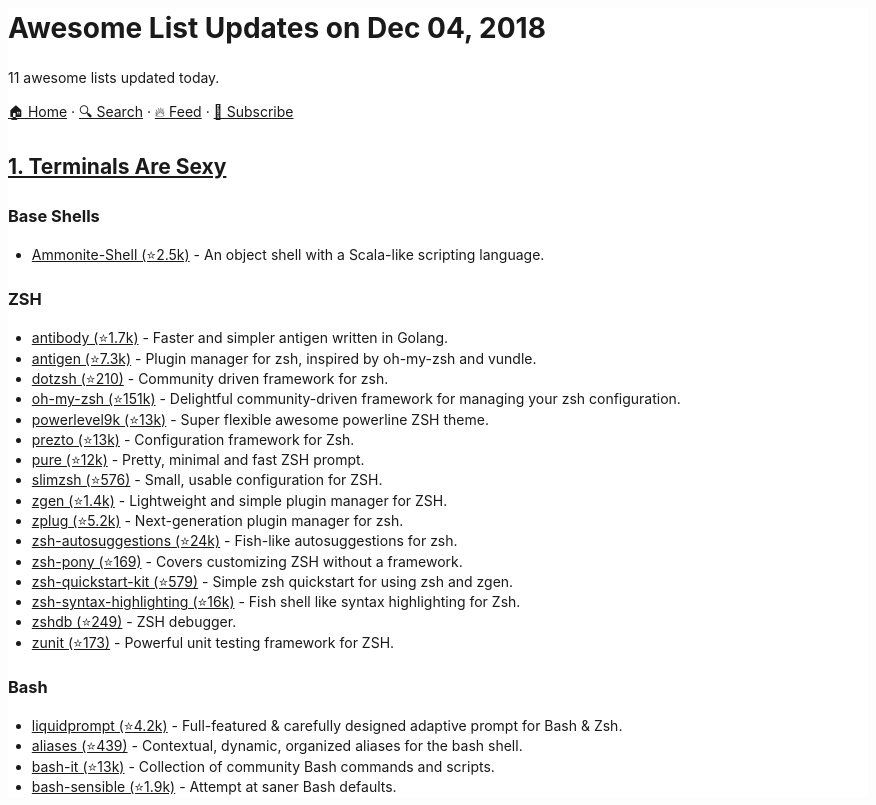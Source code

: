 # Awesome List Updates on Dec 04, 2018

11 awesome lists updated today.

[🏠 Home](/README.md) · [🔍 Search](https://test.trackawesomelist.com/search/) · [🔥 Feed](https://test.trackawesomelist.com/feed.xml) · [📮 Subscribe](https://trackawesomelist.us17.list-manage.com/subscribe?u=d2f0117aa829c83a63ec63c2f&id=36a103854c)



## [1. Terminals Are Sexy](/content/k4m4/terminals-are-sexy/README.md)

### Base Shells

*   [Ammonite-Shell (⭐2.5k)](https://github.com/lihaoyi/ammonite) - An object shell with a Scala-like scripting language.

### ZSH

*   [antibody (⭐1.7k)](https://github.com/getantibody/antibody) - Faster and simpler antigen written in Golang.
*   [antigen (⭐7.3k)](https://github.com/zsh-users/antigen) - Plugin manager for zsh, inspired by oh-my-zsh and vundle.
*   [dotzsh (⭐210)](https://github.com/dotphiles/dotzsh) - Community driven framework for zsh.
*   [oh-my-zsh (⭐151k)](https://github.com/robbyrussell/oh-my-zsh) - Delightful community-driven framework for managing your zsh configuration.
*   [powerlevel9k (⭐13k)](https://github.com/bhilburn/powerlevel9k) - Super flexible awesome powerline ZSH theme.
*   [prezto (⭐13k)](https://github.com/sorin-ionescu/prezto) - Configuration framework for Zsh.
*   [pure (⭐12k)](https://github.com/sindresorhus/pure) - Pretty, minimal and fast ZSH prompt.
*   [slimzsh (⭐576)](https://github.com/changs/slimzsh) - Small, usable configuration for ZSH.
*   [zgen (⭐1.4k)](https://github.com/tarjoilija/zgen) - Lightweight and simple plugin manager for ZSH.
*   [zplug (⭐5.2k)](https://github.com/zplug/zplug) - Next-generation plugin manager for zsh.
*   [zsh-autosuggestions (⭐24k)](https://github.com/zsh-users/zsh-autosuggestions) - Fish-like autosuggestions for zsh.
*   [zsh-pony (⭐169)](https://github.com/mika/zsh-pony) - Covers customizing ZSH without a framework.
*   [zsh-quickstart-kit (⭐579)](https://github.com/unixorn/zsh-quickstart-kit) - Simple zsh quickstart for using zsh and zgen.
*   [zsh-syntax-highlighting (⭐16k)](https://github.com/zsh-users/zsh-syntax-highlighting) - Fish shell like syntax highlighting for Zsh.
*   [zshdb (⭐249)](https://github.com/rocky/zshdb) - ZSH debugger.
*   [zunit (⭐173)](https://github.com/molovo/zunit) - Powerful unit testing framework for ZSH.

### Bash

*   [liquidprompt (⭐4.2k)](https://github.com/nojhan/liquidprompt) - Full-featured & carefully designed adaptive prompt for Bash & Zsh.
*   [aliases (⭐439)](https://github.com/sebglazebrook/aliases) - Contextual, dynamic, organized aliases for the bash shell.
*   [bash-it (⭐13k)](https://github.com/Bash-it/bash-it) - Collection of community Bash commands and scripts.
*   [bash-sensible (⭐1.9k)](https://github.com/mrzool/bash-sensible) - Attempt at saner Bash defaults.
